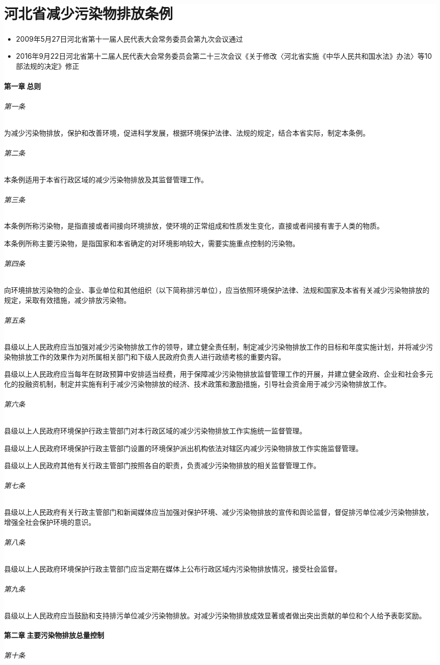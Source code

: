 # 河北省减少污染物排放条例

- 2009年5月27日河北省第十一届人民代表大会常务委员会第九次会议通过

- 2016年9月22日河北省第十二届人民代表大会常务委员会第二十三次会议《关于修改〈河北省实施《中华人民共和国水法》办法〉等10部法规的决定》修正



#### 第一章 总则

###### 第一条

为减少污染物排放，保护和改善环境，促进科学发展，根据环境保护法律、法规的规定，结合本省实际，制定本条例。

###### 第二条

本条例适用于本省行政区域的减少污染物排放及其监督管理工作。

###### 第三条

本条例所称污染物，是指直接或者间接向环境排放，使环境的正常组成和性质发生变化，直接或者间接有害于人类的物质。

本条例所称主要污染物，是指国家和本省确定的对环境影响较大，需要实施重点控制的污染物。

###### 第四条

向环境排放污染物的企业、事业单位和其他组织（以下简称排污单位），应当依照环境保护法律、法规和国家及本省有关减少污染物排放的规定，采取有效措施，减少排放污染物。

###### 第五条

县级以上人民政府应当加强对减少污染物排放工作的领导，建立健全责任制，制定减少污染物排放工作的目标和年度实施计划，并将减少污染物排放工作的效果作为对所属相关部门和下级人民政府负责人进行政绩考核的重要内容。

县级以上人民政府应当每年在财政预算中安排适当经费，用于保障减少污染物排放监督管理工作的开展，并建立健全政府、企业和社会多元化的投融资机制，制定并实施有利于减少污染物排放的经济、技术政策和激励措施，引导社会资金用于减少污染物排放工作。

###### 第六条

县级以上人民政府环境保护行政主管部门对本行政区域的减少污染物排放工作实施统一监督管理。

县级以上人民政府环境保护行政主管部门设置的环境保护派出机构依法对辖区内减少污染物排放工作实施监督管理。

县级以上人民政府其他有关行政主管部门按照各自的职责，负责减少污染物排放的相关监督管理工作。

###### 第七条

县级以上人民政府有关行政主管部门和新闻媒体应当加强对保护环境、减少污染物排放的宣传和舆论监督，督促排污单位减少污染物排放，增强全社会保护环境的意识。

###### 第八条

县级以上人民政府环境保护行政主管部门应当定期在媒体上公布行政区域内污染物排放情况，接受社会监督。

###### 第九条

县级以上人民政府应当鼓励和支持排污单位减少污染物排放。对减少污染物排放成效显著或者做出突出贡献的单位和个人给予表彰奖励。

#### 第二章 主要污染物排放总量控制

###### 第十条
